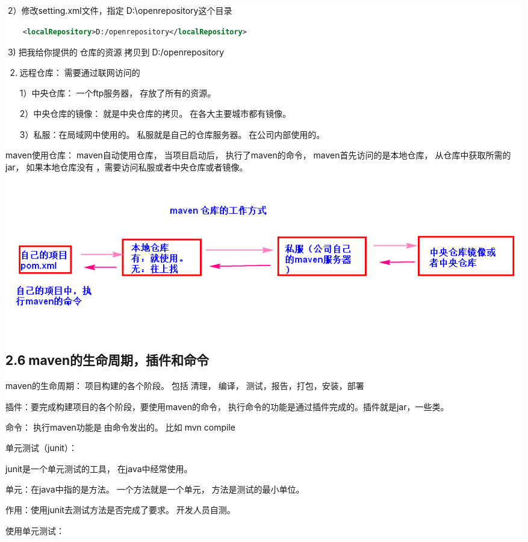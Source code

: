    ​     2）修改setting.xml文件，指定 D:\openrepository这个目录

   ```xml
       <localRepository>D:/openrepository</localRepository>
   ```

   ​    3) 把我给你提供的 仓库的资源 拷贝到 D:/openrepository

     

   

2. 远程仓库： 需要通过联网访问的

   1）中央仓库： 一个ftp服务器， 存放了所有的资源。 

   2）中央仓库的镜像： 就是中央仓库的拷贝。 在各大主要城市都有镜像。

   3）私服：在局域网中使用的。 私服就是自己的仓库服务器。 在公司内部使用的。



maven使用仓库： maven自动使用仓库， 当项目启动后， 执行了maven的命令， maven首先访问的是本地仓库， 从仓库中获取所需的jar， 如果本地仓库没有 ，需要访问私服或者中央仓库或者镜像。



![image-20201016114322189](images/image-20201016114322189.png)	

## 2.6 maven的生命周期，插件和命令

maven的生命周期： 项目构建的各个阶段。 包括 清理， 编译， 测试，报告，打包，安装，部署

插件：要完成构建项目的各个阶段，要使用maven的命令， 执行命令的功能是通过插件完成的。插件就是jar，一些类。

命令： 执行maven功能是 由命令发出的。 比如 mvn compile



单元测试（junit）：

junit是一个单元测试的工具， 在java中经常使用。

单元：在java中指的是方法。  一个方法就是一个单元， 方法是测试的最小单位。

作用：使用junit去测试方法是否完成了要求。 开发人员自测。



使用单元测试：
